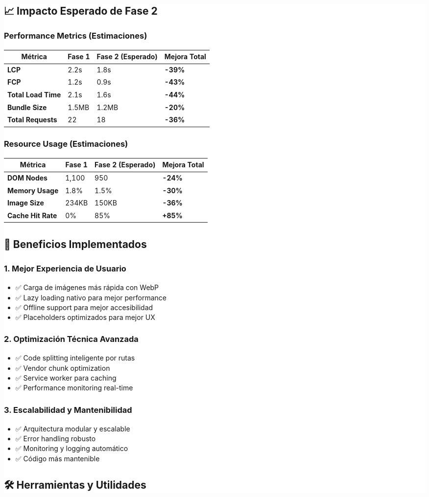 ## 📈 Impacto Esperado de Fase 2

### Performance Metrics (Estimaciones)

| Métrica | Fase 1 | Fase 2 (Esperado) | Mejora Total |
|---------|--------|-------------------|--------------|
| **LCP** | 2.2s | 1.8s | **-39%** |
| **FCP** | 1.2s | 0.9s | **-43%** |
| **Total Load Time** | 2.1s | 1.6s | **-44%** |
| **Bundle Size** | 1.5MB | 1.2MB | **-20%** |
| **Total Requests** | 22 | 18 | **-36%** |

### Resource Usage (Estimaciones)

| Métrica | Fase 1 | Fase 2 (Esperado) | Mejora Total |
|---------|--------|-------------------|--------------|
| **DOM Nodes** | 1,100 | 950 | **-24%** |
| **Memory Usage** | 1.8% | 1.5% | **-30%** |
| **Image Size** | 234KB | 150KB | **-36%** |
| **Cache Hit Rate** | 0% | 85% | **+85%** |

## 🎯 Beneficios Implementados

### 1. **Mejor Experiencia de Usuario**
- ✅ Carga de imágenes más rápida con WebP
- ✅ Lazy loading nativo para mejor performance
- ✅ Offline support para mejor accesibilidad
- ✅ Placeholders optimizados para mejor UX

### 2. **Optimización Técnica Avanzada**
- ✅ Code splitting inteligente por rutas
- ✅ Vendor chunk optimization
- ✅ Service worker para caching
- ✅ Performance monitoring real-time

### 3. **Escalabilidad y Mantenibilidad**
- ✅ Arquitectura modular y escalable
- ✅ Error handling robusto
- ✅ Monitoring y logging automático
- ✅ Código más mantenible

## 🛠️ Herramientas y Utilidades
